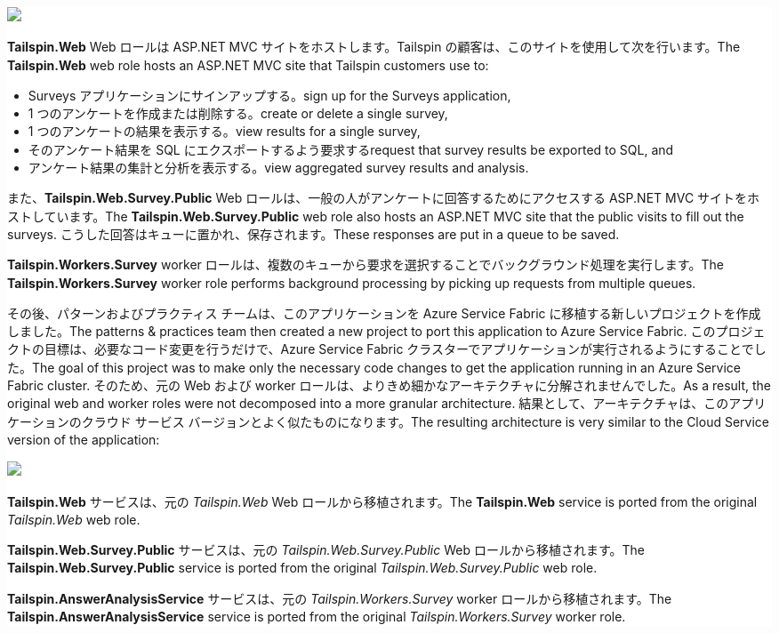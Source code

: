 ![](./images/tailspin01.png)

<span data-ttu-id="19dff-112">**Tailspin.Web** Web ロールは ASP.NET MVC サイトをホストします。Tailspin の顧客は、このサイトを使用して次を行います。</span><span class="sxs-lookup"><span data-stu-id="19dff-112">The **Tailspin.Web** web role hosts an ASP.NET MVC site that Tailspin customers use to:</span></span>

- <span data-ttu-id="19dff-113">Surveys アプリケーションにサインアップする。</span><span class="sxs-lookup"><span data-stu-id="19dff-113">sign up for the Surveys application,</span></span>
- <span data-ttu-id="19dff-114">1 つのアンケートを作成または削除する。</span><span class="sxs-lookup"><span data-stu-id="19dff-114">create or delete a single survey,</span></span>
- <span data-ttu-id="19dff-115">1 つのアンケートの結果を表示する。</span><span class="sxs-lookup"><span data-stu-id="19dff-115">view results for a single survey,</span></span>
- <span data-ttu-id="19dff-116">そのアンケート結果を SQL にエクスポートするよう要求する</span><span class="sxs-lookup"><span data-stu-id="19dff-116">request that survey results be exported to SQL, and</span></span>
- <span data-ttu-id="19dff-117">アンケート結果の集計と分析を表示する。</span><span class="sxs-lookup"><span data-stu-id="19dff-117">view aggregated survey results and analysis.</span></span>

<span data-ttu-id="19dff-118">また、**Tailspin.Web.Survey.Public** Web ロールは、一般の人がアンケートに回答するためにアクセスする ASP.NET MVC サイトをホストしています。</span><span class="sxs-lookup"><span data-stu-id="19dff-118">The **Tailspin.Web.Survey.Public** web role also hosts an ASP.NET MVC site that the public visits to fill out the surveys.</span></span> <span data-ttu-id="19dff-119">こうした回答はキューに置かれ、保存されます。</span><span class="sxs-lookup"><span data-stu-id="19dff-119">These responses are put in a queue to be saved.</span></span>

<span data-ttu-id="19dff-120">**Tailspin.Workers.Survey** worker ロールは、複数のキューから要求を選択することでバックグラウンド処理を実行します。</span><span class="sxs-lookup"><span data-stu-id="19dff-120">The **Tailspin.Workers.Survey** worker role performs background processing by picking up requests from multiple queues.</span></span>

<span data-ttu-id="19dff-121">その後、パターンおよびプラクティス チームは、このアプリケーションを Azure Service Fabric に移植する新しいプロジェクトを作成しました。</span><span class="sxs-lookup"><span data-stu-id="19dff-121">The patterns & practices team then created a new project to port this application to Azure Service Fabric.</span></span> <span data-ttu-id="19dff-122">このプロジェクトの目標は、必要なコード変更を行うだけで、Azure Service Fabric クラスターでアプリケーションが実行されるようにすることでした。</span><span class="sxs-lookup"><span data-stu-id="19dff-122">The goal of this project was to make only the necessary code changes to get the application running in an Azure Service Fabric cluster.</span></span> <span data-ttu-id="19dff-123">そのため、元の Web および worker ロールは、よりきめ細かなアーキテクチャに分解されませんでした。</span><span class="sxs-lookup"><span data-stu-id="19dff-123">As a result, the original web and worker roles were not decomposed into a more granular architecture.</span></span> <span data-ttu-id="19dff-124">結果として、アーキテクチャは、このアプリケーションのクラウド サービス バージョンとよく似たものになります。</span><span class="sxs-lookup"><span data-stu-id="19dff-124">The resulting architecture is very similar to the Cloud Service version of the application:</span></span>

![](./images/tailspin02.png)

<span data-ttu-id="19dff-125">**Tailspin.Web** サービスは、元の *Tailspin.Web* Web ロールから移植されます。</span><span class="sxs-lookup"><span data-stu-id="19dff-125">The **Tailspin.Web** service is ported from the original *Tailspin.Web* web role.</span></span>

<span data-ttu-id="19dff-126">**Tailspin.Web.Survey.Public** サービスは、元の *Tailspin.Web.Survey.Public* Web ロールから移植されます。</span><span class="sxs-lookup"><span data-stu-id="19dff-126">The **Tailspin.Web.Survey.Public** service is ported from the original *Tailspin.Web.Survey.Public* web role.</span></span>

<span data-ttu-id="19dff-127">**Tailspin.AnswerAnalysisService** サービスは、元の *Tailspin.Workers.Survey* worker ロールから移植されます。</span><span class="sxs-lookup"><span data-stu-id="19dff-127">The **Tailspin.AnswerAnalysisService** service is ported from the original *Tailspin.Workers.Survey* worker role.</span></span>

